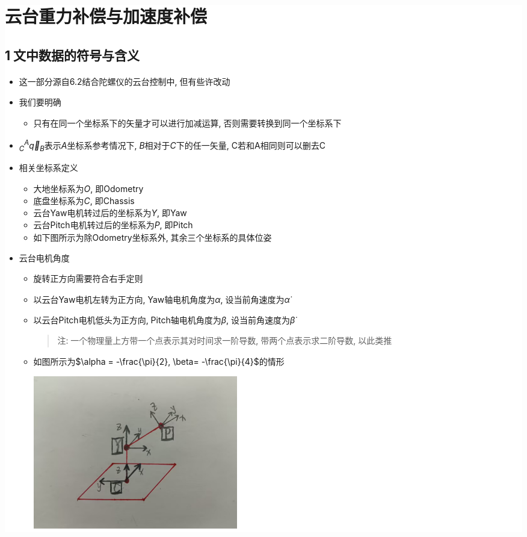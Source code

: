# 云台重力补偿与加速度补偿

## 1 文中数据的符号与含义

- 这一部分源自6.2结合陀螺仪的云台控制中, 但有些许改动

- 我们要明确

  - 只有在同一个坐标系下的矢量才可以进行加减运算, 否则需要转换到同一个坐标系下

- $^A_C\overrightarrow{q}_B$表示$A$坐标系参考情况下, $B$相对于$C$下的任一矢量, C若和A相同则可以删去C

- 相关坐标系定义

  - 大地坐标系为$O$, 即Odometry
  - 底盘坐标系为$C$, 即Chassis
  - 云台Yaw电机转过后的坐标系为$Y$, 即Yaw
  - 云台Pitch电机转过后的坐标系为$P$, 即Pitch
  - 如下图所示为除Odometry坐标系外, 其余三个坐标系的具体位姿

- 云台电机角度

  - 旋转正方向需要符合右手定则

  - 以云台Yaw电机左转为正方向, Yaw轴电机角度为$\alpha$, 设当前角速度为$\dot{\alpha}$

  - 以云台Pitch电机低头为正方向, Pitch轴电机角度为$\beta$, 设当前角速度为$\dot{\beta}$

    > 注: 一个物理量上方带一个点表示其对时间求一阶导数, 带两个点表示求二阶导数, 以此类推

  - 如图所示为$\alpha = -\frac{\pi}{2}, \beta= -\frac{\pi}{4}$的情形

    <img src="markdown.assets/坐标系示意图.jpg" alt="坐标系示意图" style="zoom: 33%;" id="坐标系示意图" />
